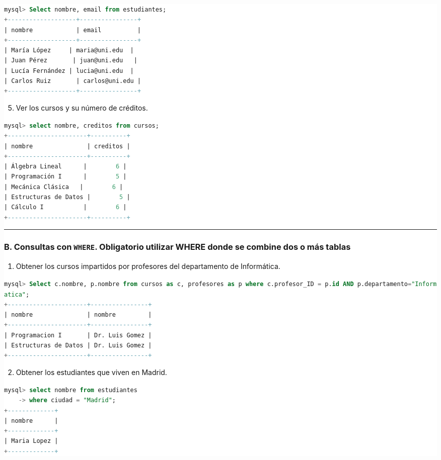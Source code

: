 ```sql
mysql> Select nombre, email from estudiantes;
+-------------------+----------------+
| nombre            | email          |
+-------------------+----------------+
| María López     | maria@uni.edu  |
| Juan Pérez       | juan@uni.edu   |
| Lucía Fernández | lucia@uni.edu  |
| Carlos Ruiz       | carlos@uni.edu |
+-------------------+----------------+
```

5. Ver los cursos y su número de créditos.

```sql
mysql> select nombre, creditos from cursos;
+----------------------+----------+
| nombre               | creditos |
+----------------------+----------+
| Álgebra Lineal      |        6 |
| Programación I      |        5 |
| Mecánica Clásica   |        6 |
| Estructuras de Datos |        5 |
| Cálculo I           |        6 |
+----------------------+----------+
```
---

### B. Consultas con `WHERE`. Obligatorio utilizar **WHERE** donde se **combine dos o más tablas**

1. Obtener los cursos impartidos por profesores del departamento de Informática.

```sql
mysql> Select c.nombre, p.nombre from cursos as c, profesores as p where c.profesor_ID = p.id AND p.departamento="Informatica";
+----------------------+----------------+
| nombre               | nombre         |
+----------------------+----------------+
| Programacion I       | Dr. Luis Gomez |
| Estructuras de Datos | Dr. Luis Gomez |
+----------------------+----------------+
```

2. Obtener los estudiantes que viven en Madrid.

```sql
mysql> select nombre from estudiantes
    -> where ciudad = "Madrid";
+-------------+
| nombre      |
+-------------+
| Maria Lopez |
+-------------+
```
